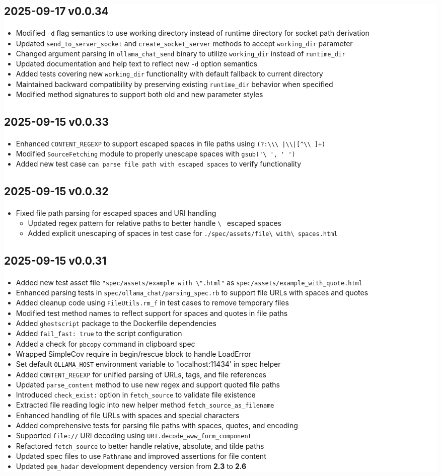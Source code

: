 ## 2025-09-17 v0.0.34

- Modified `-d` flag semantics to use working directory instead of runtime
  directory for socket path derivation
- Updated `send_to_server_socket` and `create_socket_server` methods to accept
  `working_dir` parameter
- Changed argument parsing in `ollama_chat_send` binary to utilize
  `working_dir` instead of `runtime_dir`
- Updated documentation and help text to reflect new `-d` option semantics
- Added tests covering new `working_dir` functionality with default fallback to
  current directory
- Maintained backward compatibility by preserving existing `runtime_dir`
  behavior when specified
- Modified method signatures to support both old and new parameter styles

## 2025-09-15 v0.0.33

- Enhanced `CONTENT_REGEXP` to support escaped spaces in file paths using
  `(?:\\\ |\\|[^\\ ]+)`
- Modified `SourceFetching` module to properly unescape spaces with `gsub('\ ',
  ' ')`
- Added new test case `can parse file path with escaped spaces` to verify
  functionality

## 2025-09-15 v0.0.32

- Fixed file path parsing for escaped spaces and URI handling
  - Updated regex pattern for relative paths to better handle `\ ` escaped spaces
  - Added explicit unescaping of spaces in test case for `./spec/assets/file\ with\ spaces.html`

## 2025-09-15 v0.0.31

- Added new test asset file `"spec/assets/example with \".html"` as
  `spec/assets/example_with_quote.html`
- Enhanced parsing tests in `spec/ollama_chat/parsing_spec.rb` to support file
  URLs with spaces and quotes
- Added cleanup code using `FileUtils.rm_f` in test cases to remove temporary
  files
- Modified test method names to reflect support for spaces and quotes in file
  paths
- Added `ghostscript` package to the Dockerfile dependencies
- Added `fail_fast: true` to the script configuration
- Added a check for `pbcopy` command in clipboard spec
- Wrapped SimpleCov require in begin/rescue block to handle LoadError
- Set default `OLLAMA_HOST` environment variable to 'localhost:11434' in spec
  helper
- Added `CONTENT_REGEXP` for unified parsing of URLs, tags, and file references
- Updated `parse_content` method to use new regex and support quoted file paths
- Introduced `check_exist:` option in `fetch_source` to validate file existence
- Extracted file reading logic into new helper method
  `fetch_source_as_filename`
- Enhanced handling of file URLs with spaces and special characters
- Added comprehensive tests for parsing file paths with spaces, quotes, and
  encoding
- Supported `file://` URI decoding using `URI.decode_www_form_component`
- Refactored `fetch_source` to better handle relative, absolute, and tilde
  paths
- Updated spec files to use `Pathname` and improved assertions for file content
- Updated `gem_hadar` development dependency version from **2.3** to **2.6**
